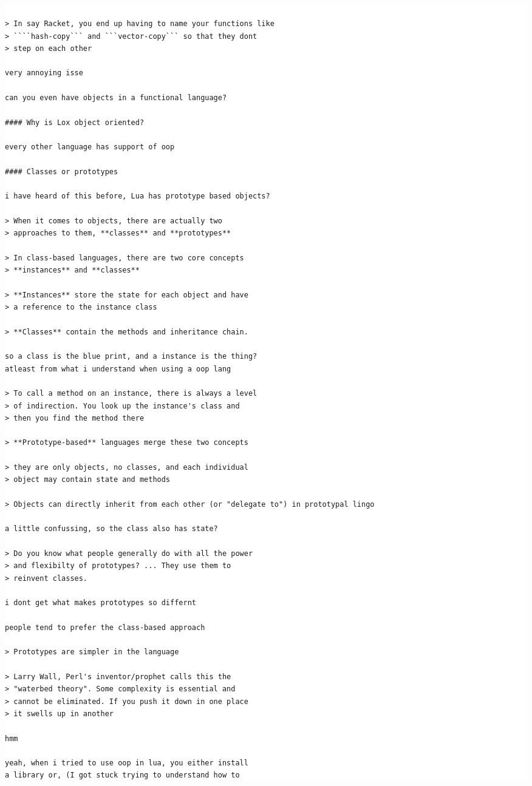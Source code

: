```

> In say Racket, you end up having to name your functions like
> ````hash-copy``` and ```vector-copy``` so that they dont
> step on each other

very annoying isse

can you even have objects in a functional language?

#### Why is Lox object oriented?

every other language has support of oop

#### Classes or prototypes

i have heard of this before, Lua has prototype based objects?

> When it comes to objects, there are actually two
> approaches to them, **classes** and **prototypes**

> In class-based languages, there are two core concepts
> **instances** and **classes**

> **Instances** store the state for each object and have
> a reference to the instance class

> **Classes** contain the methods and inheritance chain.

so a class is the blue print, and a instance is the thing?
atleast from what i understand when using a oop lang

> To call a method on an instance, there is always a level
> of indirection. You look up the instance's class and
> then you find the method there

> **Prototype-based** languages merge these two concepts

> they are only objects, no classes, and each individual
> object may contain state and methods

> Objects can directly inherit from each other (or "delegate to") in prototypal lingo

a little confussing, so the class also has state?

> Do you know what people generally do with all the power
> and flexibilty of prototypes? ... They use them to
> reinvent classes.

i dont get what makes prototypes so differnt

people tend to prefer the class-based approach

> Prototypes are simpler in the language

> Larry Wall, Perl's inventor/prophet calls this the
> "waterbed theory". Some complexity is essential and
> cannot be eliminated. If you push it down in one place
> it swells up in another

hmm

yeah, when i tried to use oop in lua, you either install
a library or, (I got stuck trying to understand how to
```